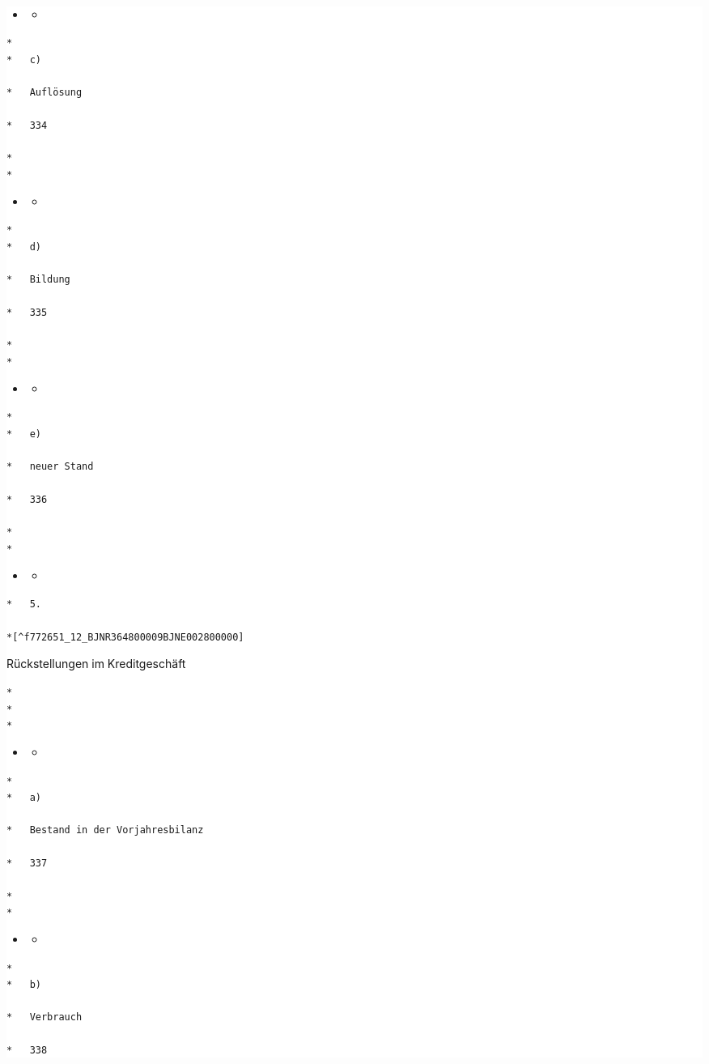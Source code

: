 *    *
    *
    *   c)

    *   Auflösung

    *   334

    *
    *

*    *
    *
    *   d)

    *   Bildung

    *   335

    *
    *

*    *
    *
    *   e)

    *   neuer Stand

    *   336

    *
    *

*    *
    *   5.

    *[^f772651_12_BJNR364800009BJNE002800000]
   Rückstellungen im Kreditgeschäft

    *
    *
    *

*    *
    *
    *   a)

    *   Bestand in der Vorjahresbilanz

    *   337

    *
    *

*    *
    *
    *   b)

    *   Verbrauch

    *   338


[^f772651_01_BJNR364800009BJNE002800000]:     Einschließlich laufender Erträge aus Beteiligungen, Erträgen aus
[^f772651_02_BJNR364800009BJNE002800000]:     Hier sind auch die Erträge und Aufwendungen für durchlaufende Kredite
[^f772651_03_BJNR364800009BJNE002800000]:     Einschließlich der Gewinne und Verluste aus Devisentermingeschäften
[^f772651_04_BJNR364800009BJNE002800000]:     Hier sind die Ergebnisse aus Warenverkehr und Nebenbetrieben sowie
[^f772651_05_BJNR364800009BJNE002800000]:     Einschließlich Aufwendungen für vertraglich vereinbarte feste
[^f772651_06_BJNR364800009BJNE002800000]:     Hierunter fallen unter anderem Abschreibungen und Wertberichtigungen
[^f772651_07_BJNR364800009BJNE002800000]:     Hier sind alle Erträge anzugeben, die nicht dem ordentlichen Geschäft
[^f772651_08_BJNR364800009BJNE002800000]:     Hier sind alle Aufwendungen anzugeben, die nicht dem ordentlichen
[^f772651_09_BJNR364800009BJNE002800000]:     Bei den Angaben zum Kreditgeschäft ist grundsätzlich der Kreditbegriff
[^f772651_10_BJNR364800009BJNE002800000]:     Einschließlich der unter den Rückstellungen ausgewiesenen Beträge.
[^f772651_11_BJNR364800009BJNE002800000]:     Soweit Pauschalwertberichtigungen als Rückstellungen ausgewiesen
[^f772651_12_BJNR364800009BJNE002800000]:     Nettoposition (erhaltene ./. zurückgezahlte).
